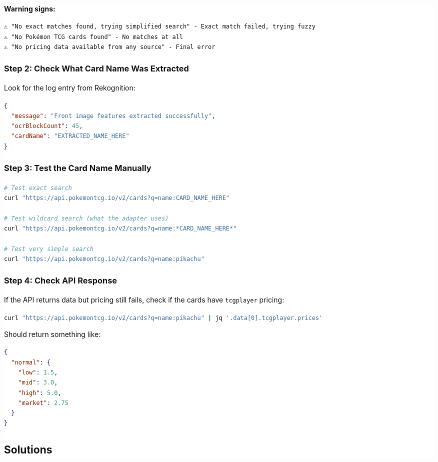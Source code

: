 **Warning signs:**

```
⚠️ "No exact matches found, trying simplified search" - Exact match failed, trying fuzzy
⚠️ "No Pokémon TCG cards found" - No matches at all
⚠️ "No pricing data available from any source" - Final error
```

### Step 2: Check What Card Name Was Extracted

Look for the log entry from Rekognition:

```json
{
  "message": "Front image features extracted successfully",
  "ocrBlockCount": 45,
  "cardName": "EXTRACTED_NAME_HERE"
}
```

### Step 3: Test the Card Name Manually

```bash
# Test exact search
curl "https://api.pokemontcg.io/v2/cards?q=name:CARD_NAME_HERE"

# Test wildcard search (what the adapter uses)
curl "https://api.pokemontcg.io/v2/cards?q=name:*CARD_NAME_HERE*"

# Test very simple search
curl "https://api.pokemontcg.io/v2/cards?q=name:pikachu"
```

### Step 4: Check API Response

If the API returns data but pricing still fails, check if the cards have `tcgplayer` pricing:

```bash
curl "https://api.pokemontcg.io/v2/cards?q=name:pikachu" | jq '.data[0].tcgplayer.prices'
```

Should return something like:

```json
{
  "normal": {
    "low": 1.5,
    "mid": 3.0,
    "high": 5.0,
    "market": 2.75
  }
}
```

## Solutions
